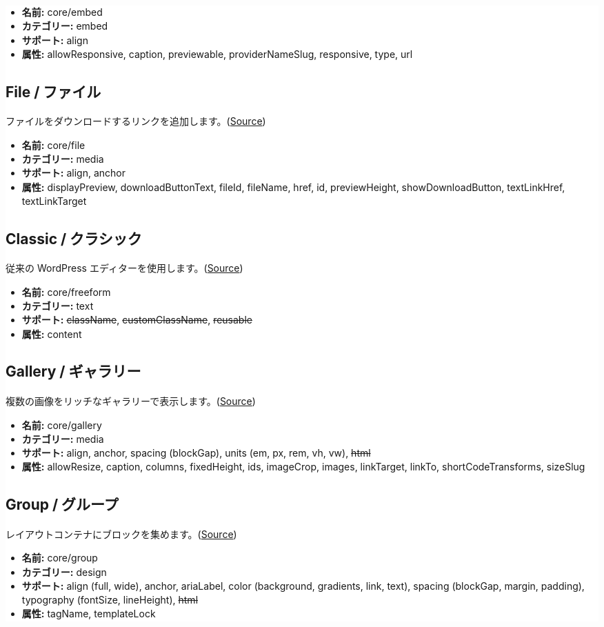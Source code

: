 
-	**名前:** core/embed
-	**カテゴリー:** embed
-	**サポート:** align
-	**属性:** allowResponsive, caption, previewable, providerNameSlug, responsive, type, url


## File / ファイル


ファイルをダウンロードするリンクを追加します。([Source](https://github.com/WordPress/gutenberg/tree/trunk/packages/block-library/src/file))


-	**名前:** core/file
-	**カテゴリー:** media
-	**サポート:** align, anchor
-	**属性:** displayPreview, downloadButtonText, fileId, fileName, href, id, previewHeight, showDownloadButton, textLinkHref, textLinkTarget


## Classic / クラシック


従来の WordPress エディターを使用します。([Source](https://github.com/WordPress/gutenberg/tree/trunk/packages/block-library/src/freeform))


-	**名前:** core/freeform
-	**カテゴリー:** text
-	**サポート:** ~~className~~, ~~customClassName~~, ~~reusable~~
-	**属性:** content


## Gallery / ギャラリー


複数の画像をリッチなギャラリーで表示します。([Source](https://github.com/WordPress/gutenberg/tree/trunk/packages/block-library/src/gallery))


-	**名前:** core/gallery
-	**カテゴリー:** media
-	**サポート:** align, anchor, spacing (blockGap), units (em, px, rem, vh, vw), ~~html~~
-	**属性:** allowResize, caption, columns, fixedHeight, ids, imageCrop, images, linkTarget, linkTo, shortCodeTransforms, sizeSlug


## Group / グループ


レイアウトコンテナにブロックを集めます。([Source](https://github.com/WordPress/gutenberg/tree/trunk/packages/block-library/src/group))


-	**名前:** core/group
-	**カテゴリー:** design
-	**サポート:** align (full, wide), anchor, ariaLabel, color (background, gradients, link, text), spacing (blockGap, margin, padding), typography (fontSize, lineHeight), ~~html~~
-	**属性:** tagName, templateLock
